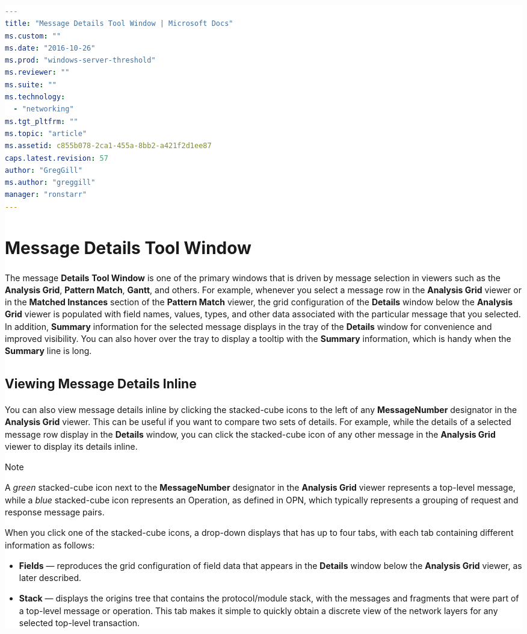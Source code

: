 ```yaml
---
title: "Message Details Tool Window | Microsoft Docs"
ms.custom: ""
ms.date: "2016-10-26"
ms.prod: "windows-server-threshold"
ms.reviewer: ""
ms.suite: ""
ms.technology: 
  - "networking"
ms.tgt_pltfrm: ""
ms.topic: "article"
ms.assetid: c855b078-2ca1-455a-8bb2-a421f2d1ee87
caps.latest.revision: 57
author: "GregGill"
ms.author: "greggill"
manager: "ronstarr"
---
```

# Message Details Tool Window
The message **Details** **Tool Window** is one of the primary windows that is driven by message selection in viewers such as the **Analysis Grid**, **Pattern Match**, **Gantt**, and others. For example, whenever you select a message row in the **Analysis Grid** viewer or in the **Matched Instances** section of the **Pattern Match** viewer, the grid configuration of the **Details** window below the **Analysis Grid** viewer is populated  with field names, values, types, and other data associated with the particular message that you selected. In addition, **Summary** information for the selected message displays in the tray of the **Details** window for convenience and improved visibility. You can also hover over the tray to display a tooltip with the **Summary** information, which is handy when the **Summary** line is long.  
  
<a name="BKMK_ViewMessageDetailsInline"></a>   
## Viewing Message Details Inline  
 You can also view message details inline by clicking the stacked-cube icons to the left of any **MessageNumber** designator in the **Analysis Grid** viewer. This can be useful if you want to compare two sets of details. For example, while the details of a selected message row display in the **Details** window, you can click the stacked-cube icon of any other message in the **Analysis Grid** viewer to display its details inline.  
  
> [!NOTE]
>  A *green* stacked-cube icon next to the **MessageNumber** designator in the **Analysis Grid** viewer represents a top-level message, while a *blue* stacked-cube icon represents an Operation, as defined in OPN, which typically represents a grouping of request and response message pairs.  
  
 When you click one of the stacked-cube icons, a drop-down displays that has up to four tabs, with each tab containing different information as follows:  
  
-   **Fields** — reproduces the grid configuration of field data that appears in the **Details** window below the **Analysis Grid** viewer, as later described.  
  
-   **Stack** — displays the origins tree that contains the protocol/module stack, with the messages and fragments that were part of a top-level message or operation. This tab makes it simple to quickly obtain a discrete view of the network layers for any selected top-level transaction.  
  